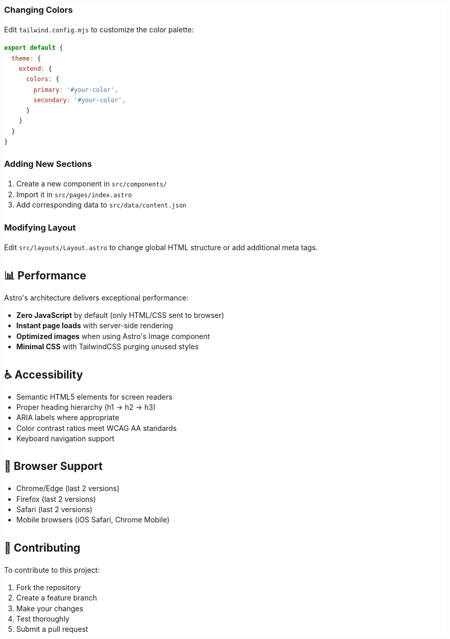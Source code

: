 ### Changing Colors
Edit `tailwind.config.mjs` to customize the color palette:

```javascript
export default {
  theme: {
    extend: {
      colors: {
        primary: '#your-color',
        secondary: '#your-color',
      }
    }
  }
}
```

### Adding New Sections
1. Create a new component in `src/components/`
2. Import it in `src/pages/index.astro`
3. Add corresponding data to `src/data/content.json`

### Modifying Layout
Edit `src/layouts/Layout.astro` to change global HTML structure or add additional meta tags.

## 📊 Performance

Astro's architecture delivers exceptional performance:
- **Zero JavaScript** by default (only HTML/CSS sent to browser)
- **Instant page loads** with server-side rendering
- **Optimized images** when using Astro's Image component
- **Minimal CSS** with TailwindCSS purging unused styles

## ♿ Accessibility

- Semantic HTML5 elements for screen readers
- Proper heading hierarchy (h1 → h2 → h3)
- ARIA labels where appropriate
- Color contrast ratios meet WCAG AA standards
- Keyboard navigation support

## 📱 Browser Support

- Chrome/Edge (last 2 versions)
- Firefox (last 2 versions)
- Safari (last 2 versions)
- Mobile browsers (iOS Safari, Chrome Mobile)

## 🤝 Contributing

To contribute to this project:
1. Fork the repository
2. Create a feature branch
3. Make your changes
4. Test thoroughly
5. Submit a pull request
